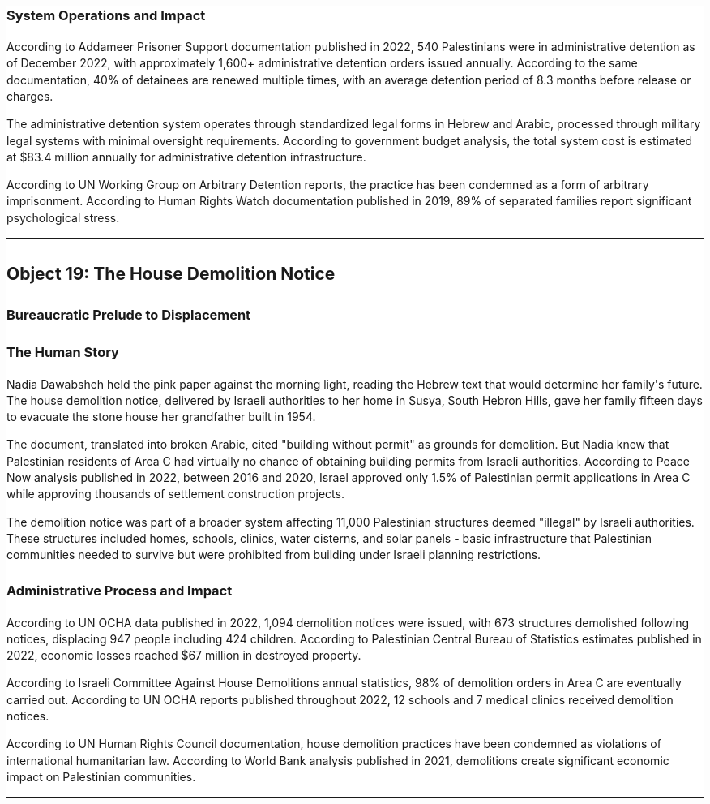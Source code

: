 ### System Operations and Impact

According to Addameer Prisoner Support documentation published in 2022, 540 Palestinians were in administrative detention as of December 2022, with approximately 1,600+ administrative detention orders issued annually. According to the same documentation, 40% of detainees are renewed multiple times, with an average detention period of 8.3 months before release or charges.

The administrative detention system operates through standardized legal forms in Hebrew and Arabic, processed through military legal systems with minimal oversight requirements. According to government budget analysis, the total system cost is estimated at $83.4 million annually for administrative detention infrastructure.

According to UN Working Group on Arbitrary Detention reports, the practice has been condemned as a form of arbitrary imprisonment. According to Human Rights Watch documentation published in 2019, 89% of separated families report significant psychological stress.

---

## Object 19: The House Demolition Notice
### Bureaucratic Prelude to Displacement

### The Human Story

Nadia Dawabsheh held the pink paper against the morning light, reading the Hebrew text that would determine her family's future. The house demolition notice, delivered by Israeli authorities to her home in Susya, South Hebron Hills, gave her family fifteen days to evacuate the stone house her grandfather built in 1954.

The document, translated into broken Arabic, cited "building without permit" as grounds for demolition. But Nadia knew that Palestinian residents of Area C had virtually no chance of obtaining building permits from Israeli authorities. According to Peace Now analysis published in 2022, between 2016 and 2020, Israel approved only 1.5% of Palestinian permit applications in Area C while approving thousands of settlement construction projects.

The demolition notice was part of a broader system affecting 11,000 Palestinian structures deemed "illegal" by Israeli authorities. These structures included homes, schools, clinics, water cisterns, and solar panels - basic infrastructure that Palestinian communities needed to survive but were prohibited from building under Israeli planning restrictions.

### Administrative Process and Impact

According to UN OCHA data published in 2022, 1,094 demolition notices were issued, with 673 structures demolished following notices, displacing 947 people including 424 children. According to Palestinian Central Bureau of Statistics estimates published in 2022, economic losses reached $67 million in destroyed property.

According to Israeli Committee Against House Demolitions annual statistics, 98% of demolition orders in Area C are eventually carried out. According to UN OCHA reports published throughout 2022, 12 schools and 7 medical clinics received demolition notices.

According to UN Human Rights Council documentation, house demolition practices have been condemned as violations of international humanitarian law. According to World Bank analysis published in 2021, demolitions create significant economic impact on Palestinian communities.

---